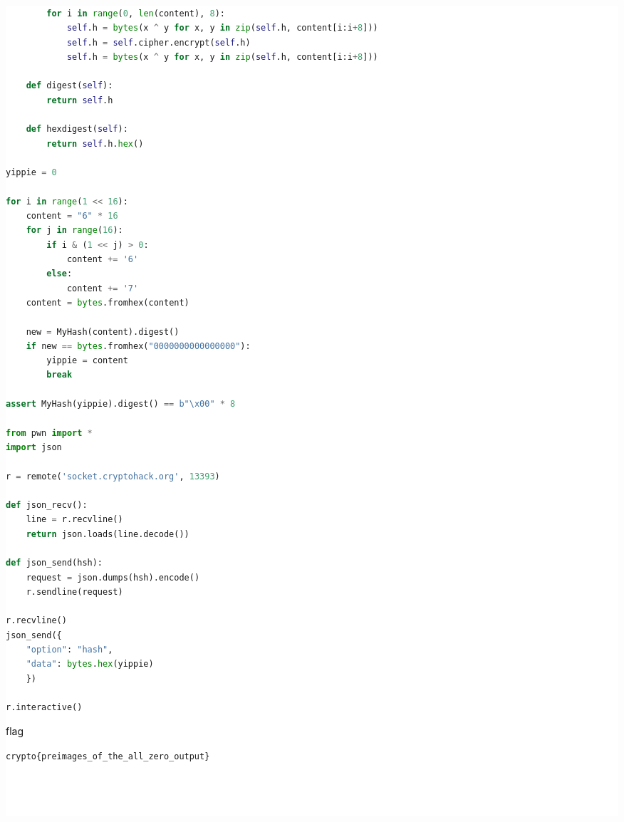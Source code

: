 ```python
        for i in range(0, len(content), 8):
            self.h = bytes(x ^ y for x, y in zip(self.h, content[i:i+8]))
            self.h = self.cipher.encrypt(self.h)
            self.h = bytes(x ^ y for x, y in zip(self.h, content[i:i+8]))

    def digest(self):
        return self.h

    def hexdigest(self):
        return self.h.hex()

yippie = 0

for i in range(1 << 16):
	content = "6" * 16
	for j in range(16):
		if i & (1 << j) > 0:
			content += '6'
		else:
			content += '7'
	content = bytes.fromhex(content)

	new = MyHash(content).digest()
	if new == bytes.fromhex("0000000000000000"):
		yippie = content
		break

assert MyHash(yippie).digest() == b"\x00" * 8

from pwn import *
import json

r = remote('socket.cryptohack.org', 13393)

def json_recv():
    line = r.recvline()
    return json.loads(line.decode())

def json_send(hsh):
    request = json.dumps(hsh).encode()
    r.sendline(request)

r.recvline()
json_send({
	"option": "hash",
	"data": bytes.hex(yippie)
	})

r.interactive()
```

flag
```
crypto{preimages_of_the_all_zero_output}
```

</br></br></br>